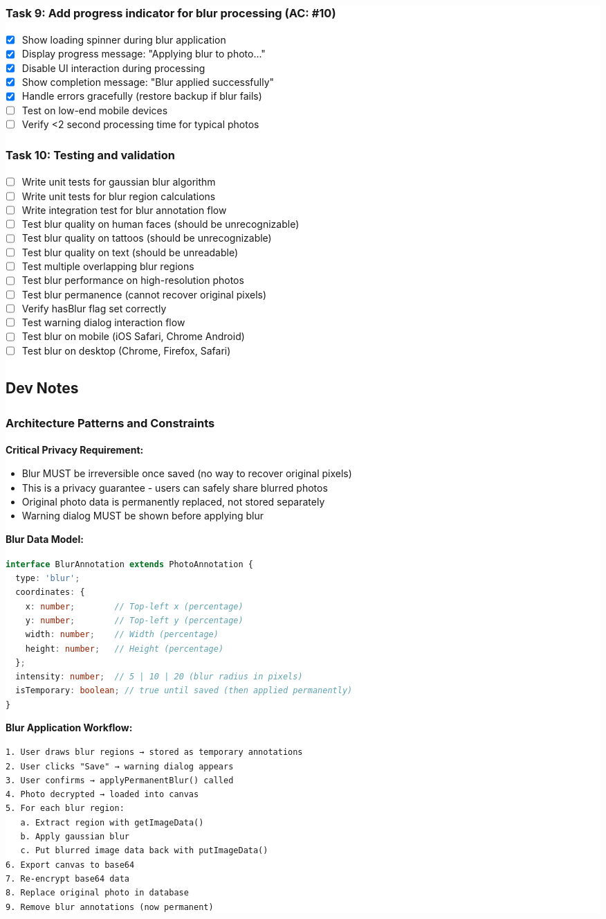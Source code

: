 ### Task 9: Add progress indicator for blur processing (AC: #10)
- [x] Show loading spinner during blur application
- [x] Display progress message: "Applying blur to photo..."
- [x] Disable UI interaction during processing
- [x] Show completion message: "Blur applied successfully"
- [x] Handle errors gracefully (restore backup if blur fails)
- [ ] Test on low-end mobile devices
- [ ] Verify <2 second processing time for typical photos

### Task 10: Testing and validation
- [ ] Write unit tests for gaussian blur algorithm
- [ ] Write unit tests for blur region calculations
- [ ] Write integration test for blur annotation flow
- [ ] Test blur quality on human faces (should be unrecognizable)
- [ ] Test blur quality on tattoos (should be unrecognizable)
- [ ] Test blur quality on text (should be unreadable)
- [ ] Test multiple overlapping blur regions
- [ ] Test blur performance on high-resolution photos
- [ ] Test blur permanence (cannot recover original pixels)
- [ ] Verify hasBlur flag set correctly
- [ ] Test warning dialog interaction flow
- [ ] Test blur on mobile (iOS Safari, Chrome Android)
- [ ] Test blur on desktop (Chrome, Firefox, Safari)

## Dev Notes

### Architecture Patterns and Constraints

**Critical Privacy Requirement:**
- Blur MUST be irreversible once saved (no way to recover original pixels)
- This is a privacy guarantee - users can safely share blurred photos
- Original photo data is permanently replaced, not stored separately
- Warning dialog MUST be shown before applying blur

**Blur Data Model:**
```typescript
interface BlurAnnotation extends PhotoAnnotation {
  type: 'blur';
  coordinates: {
    x: number;        // Top-left x (percentage)
    y: number;        // Top-left y (percentage)
    width: number;    // Width (percentage)
    height: number;   // Height (percentage)
  };
  intensity: number;  // 5 | 10 | 20 (blur radius in pixels)
  isTemporary: boolean; // true until saved (then applied permanently)
}
```

**Blur Application Workflow:**
```
1. User draws blur regions → stored as temporary annotations
2. User clicks "Save" → warning dialog appears
3. User confirms → applyPermanentBlur() called
4. Photo decrypted → loaded into canvas
5. For each blur region:
   a. Extract region with getImageData()
   b. Apply gaussian blur
   c. Put blurred image data back with putImageData()
6. Export canvas to base64
7. Re-encrypt base64 data
8. Replace original photo in database
9. Remove blur annotations (now permanent)
```